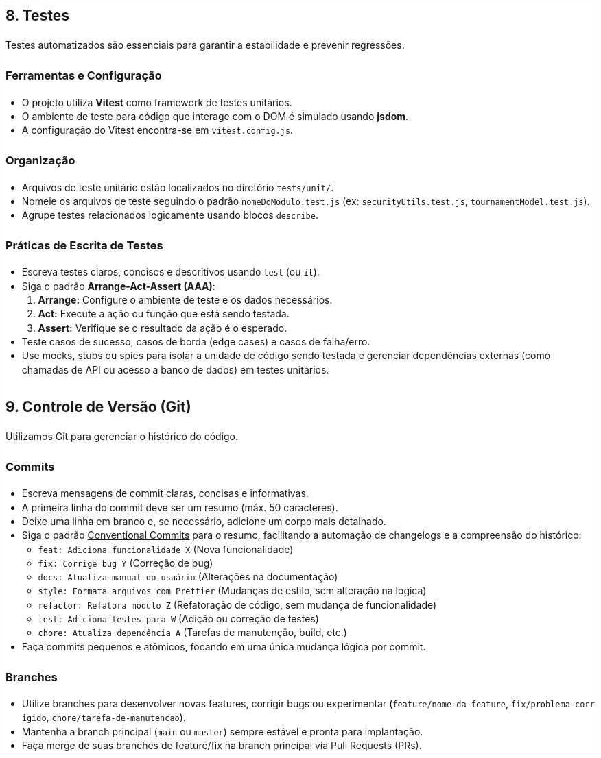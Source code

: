 ## 8. Testes

Testes automatizados são essenciais para garantir a estabilidade e prevenir regressões.

### Ferramentas e Configuração

* O projeto utiliza **Vitest** como framework de testes unitários.
* O ambiente de teste para código que interage com o DOM é simulado usando **jsdom**.
* A configuração do Vitest encontra-se em `vitest.config.js`.

### Organização

* Arquivos de teste unitário estão localizados no diretório `tests/unit/`.
* Nomeie os arquivos de teste seguindo o padrão `nomeDoModulo.test.js` (ex: `securityUtils.test.js`, `tournamentModel.test.js`).
* Agrupe testes relacionados logicamente usando blocos `describe`.

### Práticas de Escrita de Testes

* Escreva testes claros, concisos e descritivos usando `test` (ou `it`).
* Siga o padrão **Arrange-Act-Assert (AAA)**:
    1. **Arrange:** Configure o ambiente de teste e os dados necessários.
    2. **Act:** Execute a ação ou função que está sendo testada.
    3. **Assert:** Verifique se o resultado da ação é o esperado.
* Teste casos de sucesso, casos de borda (edge cases) e casos de falha/erro.
* Use mocks, stubs ou spies para isolar a unidade de código sendo testada e gerenciar dependências externas (como chamadas de API ou acesso a banco de dados) em testes unitários.

## 9. Controle de Versão (Git)

Utilizamos Git para gerenciar o histórico do código.

### Commits

* Escreva mensagens de commit claras, concisas e informativas.
* A primeira linha do commit deve ser um resumo (máx. 50 caracteres).
* Deixe uma linha em branco e, se necessário, adicione um corpo mais detalhado.
* Siga o padrão [Conventional Commits](https://www.conventionalcommits.org/en/v1.0.0/) para o resumo, facilitando a automação de changelogs e a compreensão do histórico:
    * `feat: Adiciona funcionalidade X` (Nova funcionalidade)
    * `fix: Corrige bug Y` (Correção de bug)
    * `docs: Atualiza manual do usuário` (Alterações na documentação)
    * `style: Formata arquivos com Prettier` (Mudanças de estilo, sem alteração na lógica)
    * `refactor: Refatora módulo Z` (Refatoração de código, sem mudança de funcionalidade)
    * `test: Adiciona testes para W` (Adição ou correção de testes)
    * `chore: Atualiza dependência A` (Tarefas de manutenção, build, etc.)
* Faça commits pequenos e atômicos, focando em uma única mudança lógica por commit.

### Branches

* Utilize branches para desenvolver novas features, corrigir bugs ou experimentar (`feature/nome-da-feature`, `fix/problema-corrigido`, `chore/tarefa-de-manutencao`).
* Mantenha a branch principal (`main` ou `master`) sempre estável e pronta para implantação.
* Faça merge de suas branches de feature/fix na branch principal via Pull Requests (PRs).
